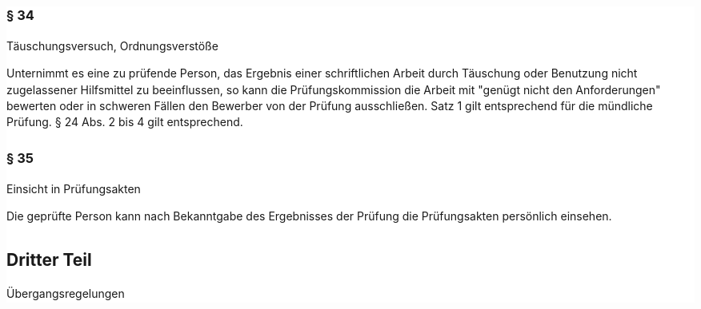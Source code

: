 </div>

<span id="BJNR170700004BJNE003600000.html"></span>

### § 34  
Täuschungsversuch, Ordnungsverstöße

<div>

<div class="jnhtml">

<div>

<div class="jurAbsatz">

Unternimmt es eine zu prüfende Person, das Ergebnis einer schriftlichen
Arbeit durch Täuschung oder Benutzung nicht zugelassener Hilfsmittel zu
beeinflussen, so kann die Prüfungskommission die Arbeit mit "genügt
nicht den Anforderungen" bewerten oder in schweren Fällen den Bewerber
von der Prüfung ausschließen. Satz 1 gilt entsprechend für die mündliche
Prüfung. § 24 Abs. 2 bis 4 gilt entsprechend.

</div>

</div>

</div>

</div>

<span id="BJNR170700004BJNE003701118.html"></span>

### § 35  
Einsicht in Prüfungsakten

<div>

<div class="jnhtml">

<div>

<div class="jurAbsatz">

Die geprüfte Person kann nach Bekanntgabe des Ergebnisses der Prüfung
die Prüfungsakten persönlich einsehen.

</div>

</div>

</div>

</div>

<span id="BJNR170700004BJNG000302118.html"></span>

## Dritter Teil  
Übergangsregelungen

<span id="BJNR170700004BJNE003802118.html"></span>
